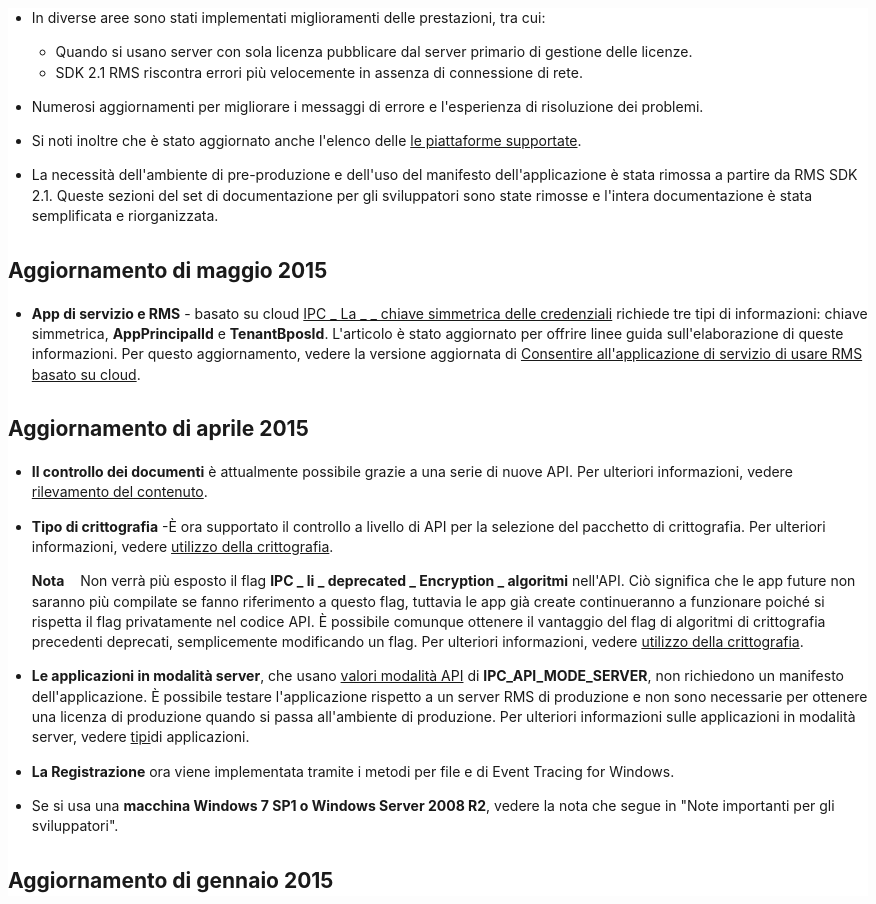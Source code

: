 - In diverse aree sono stati implementati miglioramenti delle prestazioni, tra cui:
    - Quando si usano server con sola licenza pubblicare dal server primario di gestione delle licenze.
    - SDK 2.1 RMS riscontra errori più velocemente in assenza di connessione di rete.

- Numerosi aggiornamenti per migliorare i messaggi di errore e l'esperienza di risoluzione dei problemi.
- Si noti inoltre che è stato aggiornato anche l'elenco delle [le piattaforme supportate](supported-platforms.md).
- La necessità dell'ambiente di pre-produzione e dell'uso del manifesto dell'applicazione è stata rimossa a partire da RMS SDK 2.1. Queste sezioni del set di documentazione per gli sviluppatori sono state rimosse e l'intera documentazione è stata semplificata e riorganizzata.

## <a name="may-2015-update"></a>Aggiornamento di maggio 2015

-   **App di servizio e RMS**  -  basato su cloud [IPC \_ La \_ \_ chiave simmetrica delle credenziali](/previous-versions/windows/desktop/msipc/ipc-credential-symmetric-key) richiede tre tipi di informazioni: chiave simmetrica, **AppPrincipalId** e **TenantBposId**. L'articolo è stato aggiornato per offrire linee guida sull'elaborazione di queste informazioni. Per questo aggiornamento, vedere la versione aggiornata di [Consentire all'applicazione di servizio di usare RMS basato su cloud](how-to-use-file-api-with-aadrm-cloud.md).

## <a name="april-2015-update"></a>Aggiornamento di aprile 2015

-   **Il controllo dei documenti** è attualmente possibile grazie a una serie di nuove API. Per ulteriori informazioni, vedere [rilevamento del contenuto](tracking-content.md).
-   **Tipo di crittografia** -È ora supportato il controllo a livello di API per la selezione del pacchetto di crittografia. Per ulteriori informazioni, vedere [utilizzo della crittografia](working-with-encryption.md).

    **Nota**    Non verrà più esposto il flag **IPC \_ li \_ deprecated \_ Encryption \_ algoritmi** nell'API. Ciò significa che le app future non saranno più compilate se fanno riferimento a questo flag, tuttavia le app già create continueranno a funzionare poiché si rispetta il flag privatamente nel codice API. È possibile comunque ottenere il vantaggio del flag di algoritmi di crittografia precedenti deprecati, semplicemente modificando un flag. Per ulteriori informazioni, vedere [utilizzo della crittografia](working-with-encryption.md).

-   **Le applicazioni in modalità server**, che usano [valori modalità API](/previous-versions/windows/desktop/msipc/api-mode-values) di **IPC\_API\_MODE\_SERVER**, non richiedono un manifesto dell'applicazione. È possibile testare l'applicazione rispetto a un server RMS di produzione e non sono necessarie per ottenere una licenza di produzione quando si passa all'ambiente di produzione. Per ulteriori informazioni sulle applicazioni in modalità server, vedere [tipi](application-types.md)di applicazioni.
-   **La Registrazione** ora viene implementata tramite i metodi per file e di Event Tracing for Windows.
-   Se si usa una **macchina Windows 7 SP1 o Windows Server 2008 R2**, vedere la nota che segue in "Note importanti per gli sviluppatori".

## <a name="january-2015-update"></a>Aggiornamento di gennaio 2015

